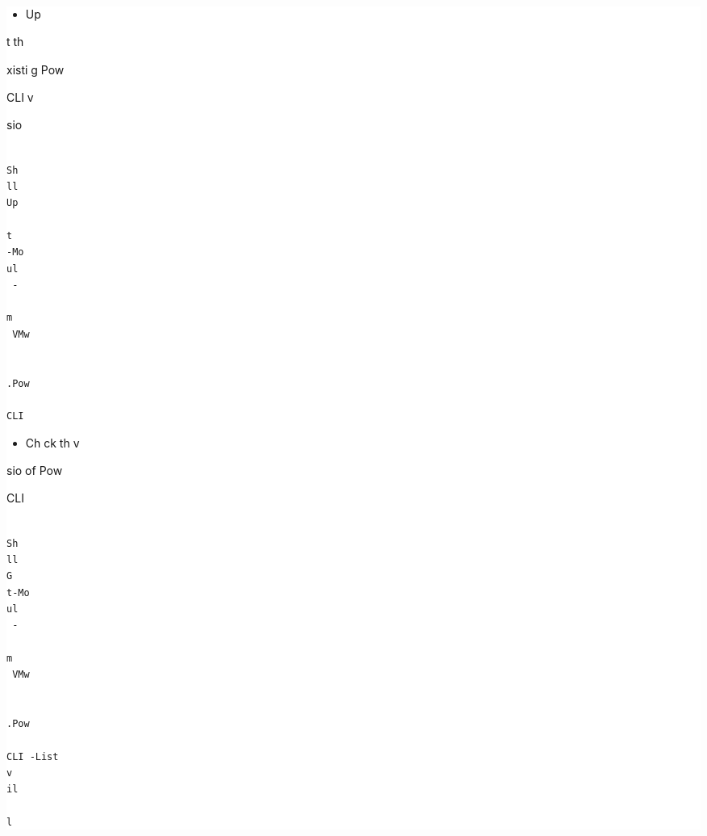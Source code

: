 - Up

t
 th
 
xisti
g Pow

CLI v

sio

```Pow

Sh
ll
Up

t
-Mo
ul
 -

m
 VMw


.Pow

CLI
```

- Ch
ck th
 v

sio
 of Pow

CLI
```Pow

Sh
ll
G
t-Mo
ul
 -

m
 VMw


.Pow

CLI -List
v
il

l

```
